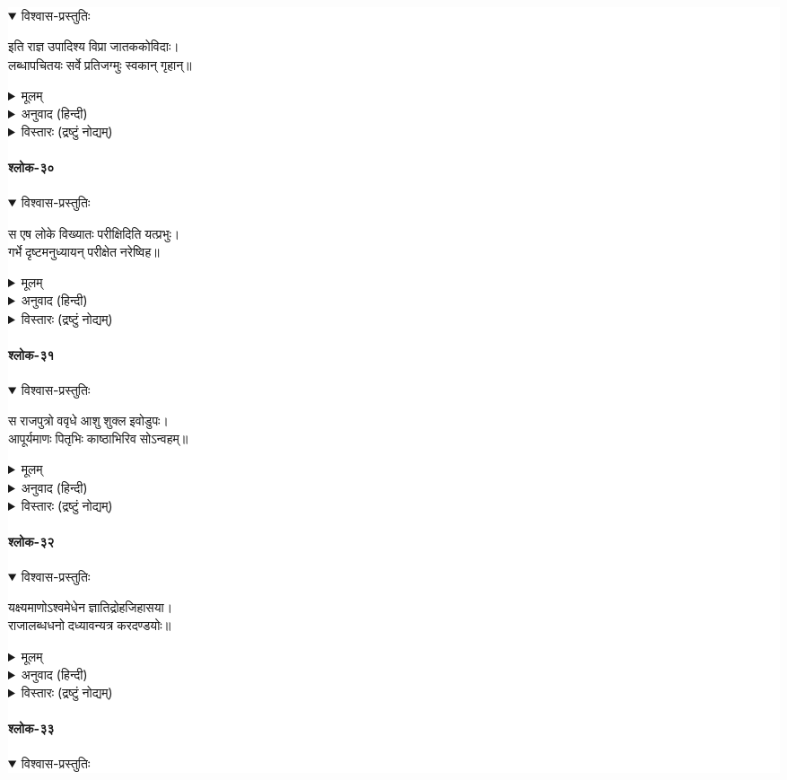
<details open><summary>विश्वास-प्रस्तुतिः</summary>

इति राज्ञ उपादिश्य विप्रा जातककोविदाः।  
लब्धापचितयः सर्वे प्रतिजग्मुः स्वकान् गृहान्॥
</details>

<details><summary>मूलम्</summary></details>

<details><summary>अनुवाद (हिन्दी)</summary></details>

<details><summary>विस्तारः (द्रष्टुं नोद्यम्)</summary></details>

#### श्लोक-३०


<details open><summary>विश्वास-प्रस्तुतिः</summary>

स एष लोके विख्यातः परीक्षिदिति यत्प्रभुः।  
गर्भे दृष्टमनुध्यायन् परीक्षेत नरेष्विह॥
</details>

<details><summary>मूलम्</summary></details>

<details><summary>अनुवाद (हिन्दी)</summary></details>

<details><summary>विस्तारः (द्रष्टुं नोद्यम्)</summary></details>

#### श्लोक-३१


<details open><summary>विश्वास-प्रस्तुतिः</summary>

स राजपुत्रो ववृधे आशु शुक्ल इवोडुपः।  
आपूर्यमाणः पितृभिः काष्ठाभिरिव सोऽन्वहम्॥
</details>

<details><summary>मूलम्</summary></details>

<details><summary>अनुवाद (हिन्दी)</summary></details>

<details><summary>विस्तारः (द्रष्टुं नोद्यम्)</summary></details>

#### श्लोक-३२


<details open><summary>विश्वास-प्रस्तुतिः</summary>

यक्ष्यमाणोऽश्वमेधेन ज्ञातिद्रोहजिहासया।  
राजालब्धधनो दध्यावन्यत्र करदण्डयोः॥
</details>

<details><summary>मूलम्</summary></details>

<details><summary>अनुवाद (हिन्दी)</summary></details>

<details><summary>विस्तारः (द्रष्टुं नोद्यम्)</summary></details>

#### श्लोक-३३


<details open><summary>विश्वास-प्रस्तुतिः</summary>
